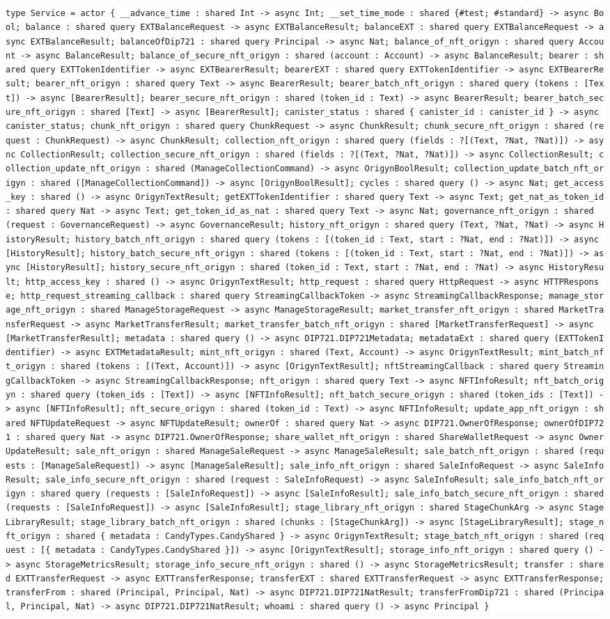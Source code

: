 ``` motoko no-repl
type Service = actor { __advance_time : shared Int -> async Int; __set_time_mode : shared {#test; #standard} -> async Bool; balance : shared query EXTBalanceRequest -> async EXTBalanceResult; balanceEXT : shared query EXTBalanceRequest -> async EXTBalanceResult; balanceOfDip721 : shared query Principal -> async Nat; balance_of_nft_origyn : shared query Account -> async BalanceResult; balance_of_secure_nft_origyn : shared (account : Account) -> async BalanceResult; bearer : shared query EXTTokenIdentifier -> async EXTBearerResult; bearerEXT : shared query EXTTokenIdentifier -> async EXTBearerResult; bearer_nft_origyn : shared query Text -> async BearerResult; bearer_batch_nft_origyn : shared query (tokens : [Text]) -> async [BearerResult]; bearer_secure_nft_origyn : shared (token_id : Text) -> async BearerResult; bearer_batch_secure_nft_origyn : shared [Text] -> async [BearerResult]; canister_status : shared { canister_id : canister_id } -> async canister_status; chunk_nft_origyn : shared query ChunkRequest -> async ChunkResult; chunk_secure_nft_origyn : shared (request : ChunkRequest) -> async ChunkResult; collection_nft_origyn : shared query (fields : ?[(Text, ?Nat, ?Nat)]) -> async CollectionResult; collection_secure_nft_origyn : shared (fields : ?[(Text, ?Nat, ?Nat)]) -> async CollectionResult; collection_update_nft_origyn : shared (ManageCollectionCommand) -> async OrigynBoolResult; collection_update_batch_nft_origyn : shared ([ManageCollectionCommand]) -> async [OrigynBoolResult]; cycles : shared query () -> async Nat; get_access_key : shared () -> async OrigynTextResult; getEXTTokenIdentifier : shared query Text -> async Text; get_nat_as_token_id : shared query Nat -> async Text; get_token_id_as_nat : shared query Text -> async Nat; governance_nft_origyn : shared (request : GovernanceRequest) -> async GovernanceResult; history_nft_origyn : shared query (Text, ?Nat, ?Nat) -> async HistoryResult; history_batch_nft_origyn : shared query (tokens : [(token_id : Text, start : ?Nat, end : ?Nat)]) -> async [HistoryResult]; history_batch_secure_nft_origyn : shared (tokens : [(token_id : Text, start : ?Nat, end : ?Nat)]) -> async [HistoryResult]; history_secure_nft_origyn : shared (token_id : Text, start : ?Nat, end : ?Nat) -> async HistoryResult; http_access_key : shared () -> async OrigynTextResult; http_request : shared query HttpRequest -> async HTTPResponse; http_request_streaming_callback : shared query StreamingCallbackToken -> async StreamingCallbackResponse; manage_storage_nft_origyn : shared ManageStorageRequest -> async ManageStorageResult; market_transfer_nft_origyn : shared MarketTransferRequest -> async MarketTransferResult; market_transfer_batch_nft_origyn : shared [MarketTransferRequest] -> async [MarketTransferResult]; metadata : shared query () -> async DIP721.DIP721Metadata; metadataExt : shared query (EXTTokenIdentifier) -> async EXTMetadataResult; mint_nft_origyn : shared (Text, Account) -> async OrigynTextResult; mint_batch_nft_origyn : shared (tokens : [(Text, Account)]) -> async [OrigynTextResult]; nftStreamingCallback : shared query StreamingCallbackToken -> async StreamingCallbackResponse; nft_origyn : shared query Text -> async NFTInfoResult; nft_batch_origyn : shared query (token_ids : [Text]) -> async [NFTInfoResult]; nft_batch_secure_origyn : shared (token_ids : [Text]) -> async [NFTInfoResult]; nft_secure_origyn : shared (token_id : Text) -> async NFTInfoResult; update_app_nft_origyn : shared NFTUpdateRequest -> async NFTUpdateResult; ownerOf : shared query Nat -> async DIP721.OwnerOfResponse; ownerOfDIP721 : shared query Nat -> async DIP721.OwnerOfResponse; share_wallet_nft_origyn : shared ShareWalletRequest -> async OwnerUpdateResult; sale_nft_origyn : shared ManageSaleRequest -> async ManageSaleResult; sale_batch_nft_origyn : shared (requests : [ManageSaleRequest]) -> async [ManageSaleResult]; sale_info_nft_origyn : shared SaleInfoRequest -> async SaleInfoResult; sale_info_secure_nft_origyn : shared (request : SaleInfoRequest) -> async SaleInfoResult; sale_info_batch_nft_origyn : shared query (requests : [SaleInfoRequest]) -> async [SaleInfoResult]; sale_info_batch_secure_nft_origyn : shared (requests : [SaleInfoRequest]) -> async [SaleInfoResult]; stage_library_nft_origyn : shared StageChunkArg -> async StageLibraryResult; stage_library_batch_nft_origyn : shared (chunks : [StageChunkArg]) -> async [StageLibraryResult]; stage_nft_origyn : shared { metadata : CandyTypes.CandyShared } -> async OrigynTextResult; stage_batch_nft_origyn : shared (request : [{ metadata : CandyTypes.CandyShared }]) -> async [OrigynTextResult]; storage_info_nft_origyn : shared query () -> async StorageMetricsResult; storage_info_secure_nft_origyn : shared () -> async StorageMetricsResult; transfer : shared EXTTransferRequest -> async EXTTransferResponse; transferEXT : shared EXTTransferRequest -> async EXTTransferResponse; transferFrom : shared (Principal, Principal, Nat) -> async DIP721.DIP721NatResult; transferFromDip721 : shared (Principal, Principal, Nat) -> async DIP721.DIP721NatResult; whoami : shared query () -> async Principal }
```
